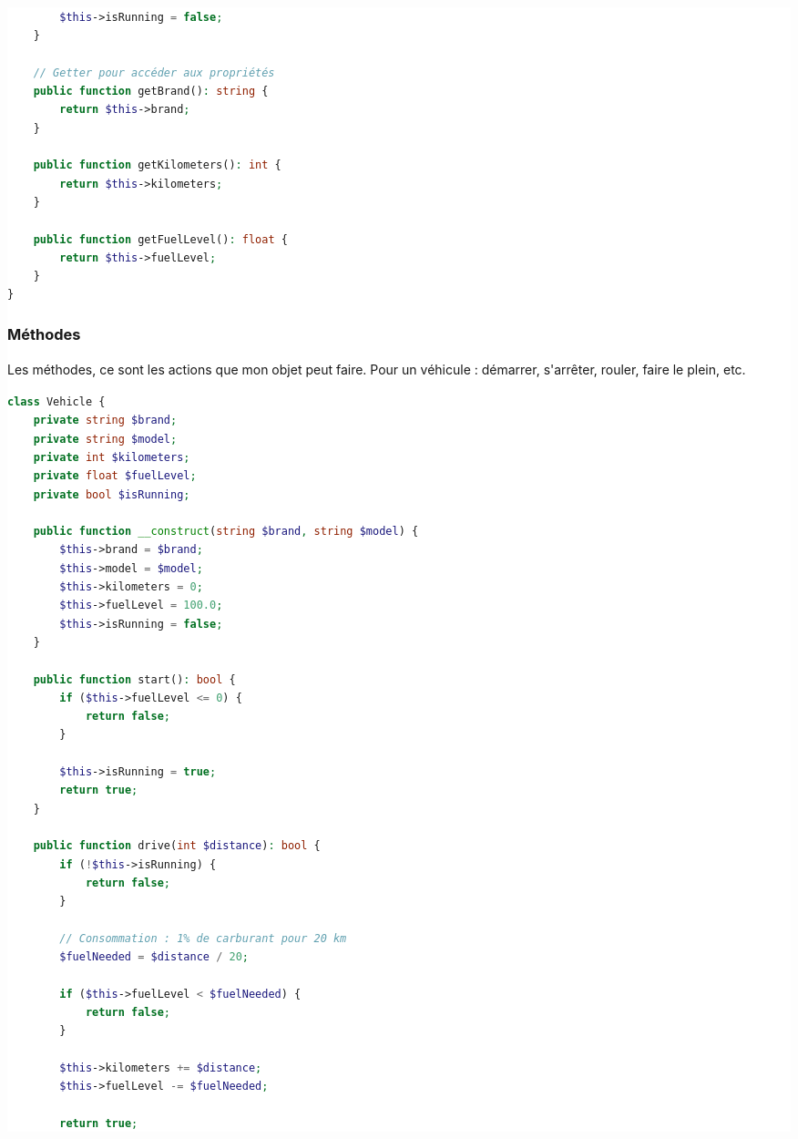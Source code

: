 ```php
        $this->isRunning = false;
    }
    
    // Getter pour accéder aux propriétés
    public function getBrand(): string {
        return $this->brand;
    }
    
    public function getKilometers(): int {
        return $this->kilometers;
    }
    
    public function getFuelLevel(): float {
        return $this->fuelLevel;
    }
}
```

### Méthodes

Les méthodes, ce sont les actions que mon objet peut faire. Pour un véhicule : démarrer, s'arrêter, rouler, faire le plein, etc.

```php
class Vehicle {
    private string $brand;
    private string $model;
    private int $kilometers;
    private float $fuelLevel;
    private bool $isRunning;
    
    public function __construct(string $brand, string $model) {
        $this->brand = $brand;
        $this->model = $model;
        $this->kilometers = 0;
        $this->fuelLevel = 100.0;
        $this->isRunning = false;
    }
    
    public function start(): bool {
        if ($this->fuelLevel <= 0) {
            return false;
        }
        
        $this->isRunning = true;
        return true;
    }
    
    public function drive(int $distance): bool {
        if (!$this->isRunning) {
            return false;
        }
        
        // Consommation : 1% de carburant pour 20 km
        $fuelNeeded = $distance / 20;
        
        if ($this->fuelLevel < $fuelNeeded) {
            return false;
        }
        
        $this->kilometers += $distance;
        $this->fuelLevel -= $fuelNeeded;
        
        return true;
```
